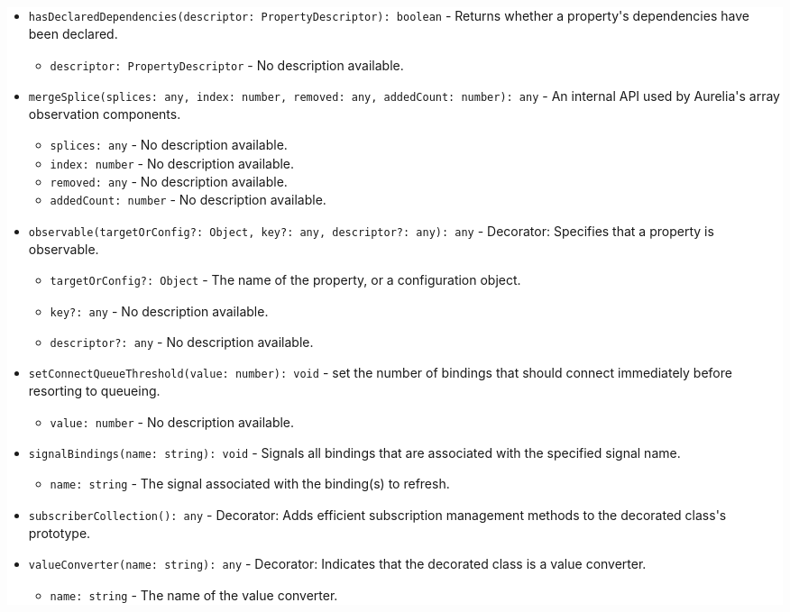

* `hasDeclaredDependencies(descriptor: PropertyDescriptor): boolean` - Returns whether a property&#x27;s dependencies have been declared.
  * `descriptor: PropertyDescriptor` - No description available.


* `mergeSplice(splices: any, index: number, removed: any, addedCount: number): any` - An internal API used by Aurelia&#x27;s array observation components.
  * `splices: any` - No description available.
  * `index: number` - No description available.
  * `removed: any` - No description available.
  * `addedCount: number` - No description available.


* `observable(targetOrConfig?: Object, key?: any, descriptor?: any): any` - Decorator: Specifies that a property is observable.
  * `targetOrConfig?: Object` - The name of the property, or a configuration object.

  * `key?: any` - No description available.
  * `descriptor?: any` - No description available.


* `setConnectQueueThreshold(value: number): void` - set the number of bindings that should connect immediately before resorting to queueing.
  * `value: number` - No description available.


* `signalBindings(name: string): void` - Signals all bindings that are associated with the specified signal name.
  * `name: string` - The signal associated with the binding(s) to refresh.



* `subscriberCollection(): any` - Decorator: Adds efficient subscription management methods to the decorated class&#x27;s prototype.


* `valueConverter(name: string): any` - Decorator: Indicates that the decorated class is a value converter.
  * `name: string` - The name of the value converter.


